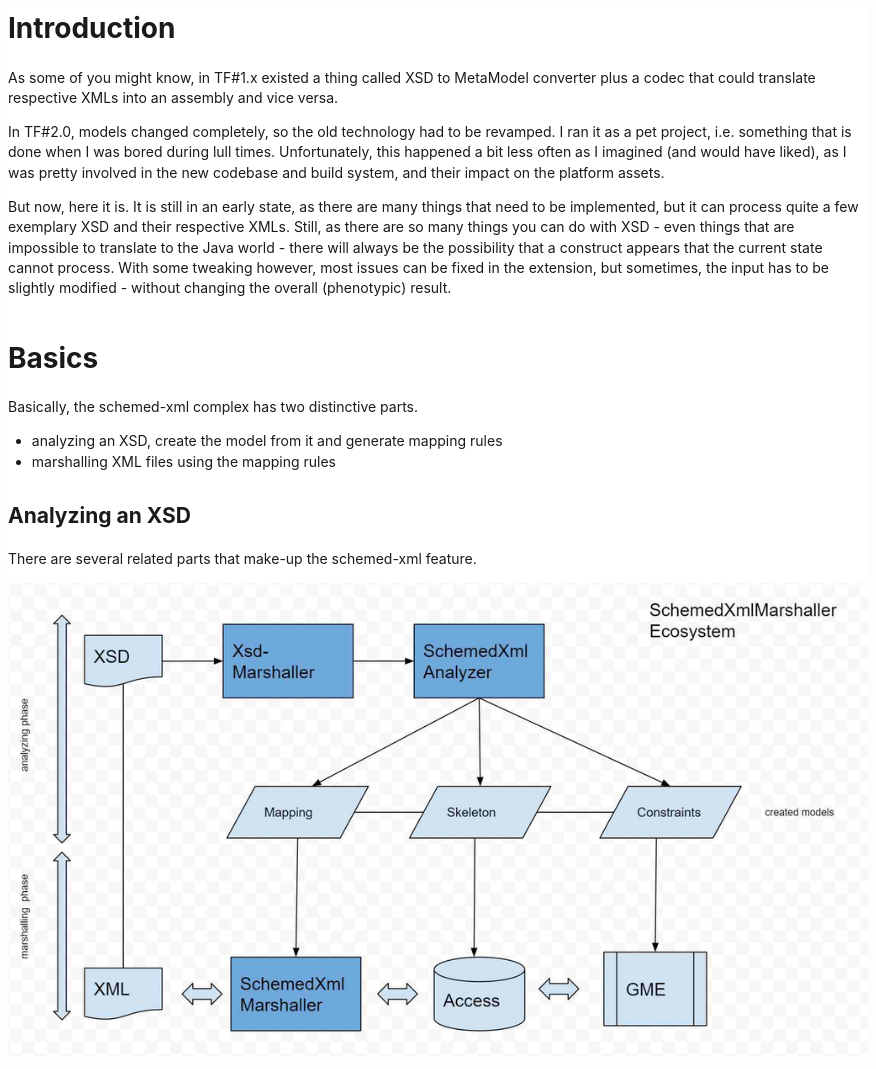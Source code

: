 # Introduction

As some of you might know, in TF#1.x existed a thing called XSD to MetaModel converter plus a codec that could translate respective XMLs into an assembly and vice versa.

In TF#2.0, models changed completely, so the old technology had to be revamped. I ran it as a pet project, i.e. something that is done when I was bored during lull times. Unfortunately, this happened a bit less often as I imagined (and would have liked), as I was pretty involved in the new codebase and build system, and their impact on the platform assets.

But now, here it is. It is still in an early state, as there are many things that need to be implemented, but it can process quite a few exemplary XSD and their respective XMLs. Still, as there are so many things you can do with XSD - even things that are impossible to translate to the Java world - there will always be the possibility that a construct appears that the current state cannot process. With some tweaking however, most issues can be fixed in the extension, but sometimes, the input has to be slightly modified - without changing the overall (phenotypic) result. 

# Basics

Basically, the schemed-xml complex has two distinctive parts. 

- analyzing an XSD, create the model from it and generate mapping rules
- marshalling XML files using the mapping rules


## Analyzing an XSD
There are several related parts that make-up the schemed-xml feature. 

![picture of the building blocks of the schemed-xml ecosystem](ecosystem.jpg "schemed-xml ecosystem")
